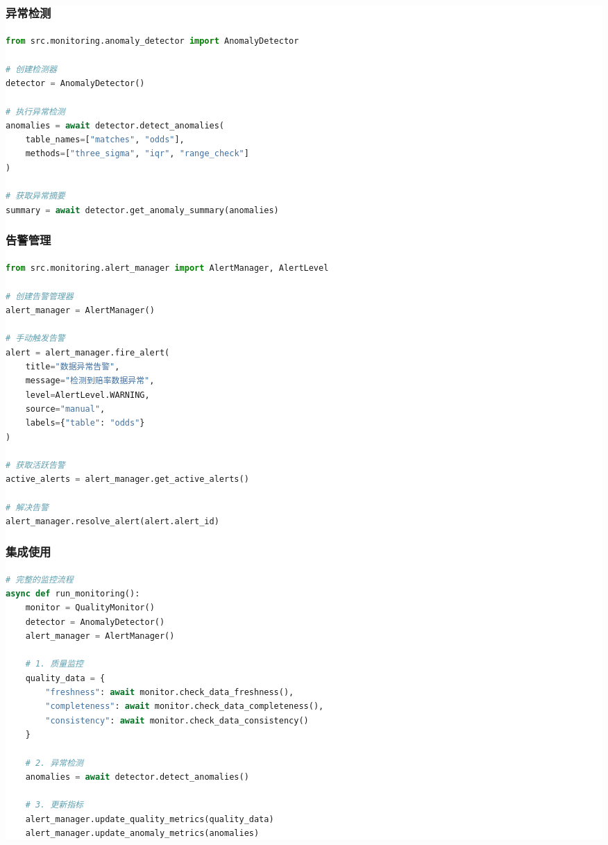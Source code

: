 ### 异常检测

```python
from src.monitoring.anomaly_detector import AnomalyDetector

# 创建检测器
detector = AnomalyDetector()

# 执行异常检测
anomalies = await detector.detect_anomalies(
    table_names=["matches", "odds"],
    methods=["three_sigma", "iqr", "range_check"]
)

# 获取异常摘要
summary = await detector.get_anomaly_summary(anomalies)
```

### 告警管理

```python
from src.monitoring.alert_manager import AlertManager, AlertLevel

# 创建告警管理器
alert_manager = AlertManager()

# 手动触发告警
alert = alert_manager.fire_alert(
    title="数据异常告警",
    message="检测到赔率数据异常",
    level=AlertLevel.WARNING,
    source="manual",
    labels={"table": "odds"}
)

# 获取活跃告警
active_alerts = alert_manager.get_active_alerts()

# 解决告警
alert_manager.resolve_alert(alert.alert_id)
```

### 集成使用

```python
# 完整的监控流程
async def run_monitoring():
    monitor = QualityMonitor()
    detector = AnomalyDetector()
    alert_manager = AlertManager()

    # 1. 质量监控
    quality_data = {
        "freshness": await monitor.check_data_freshness(),
        "completeness": await monitor.check_data_completeness(),
        "consistency": await monitor.check_data_consistency()
    }

    # 2. 异常检测
    anomalies = await detector.detect_anomalies()

    # 3. 更新指标
    alert_manager.update_quality_metrics(quality_data)
    alert_manager.update_anomaly_metrics(anomalies)

```